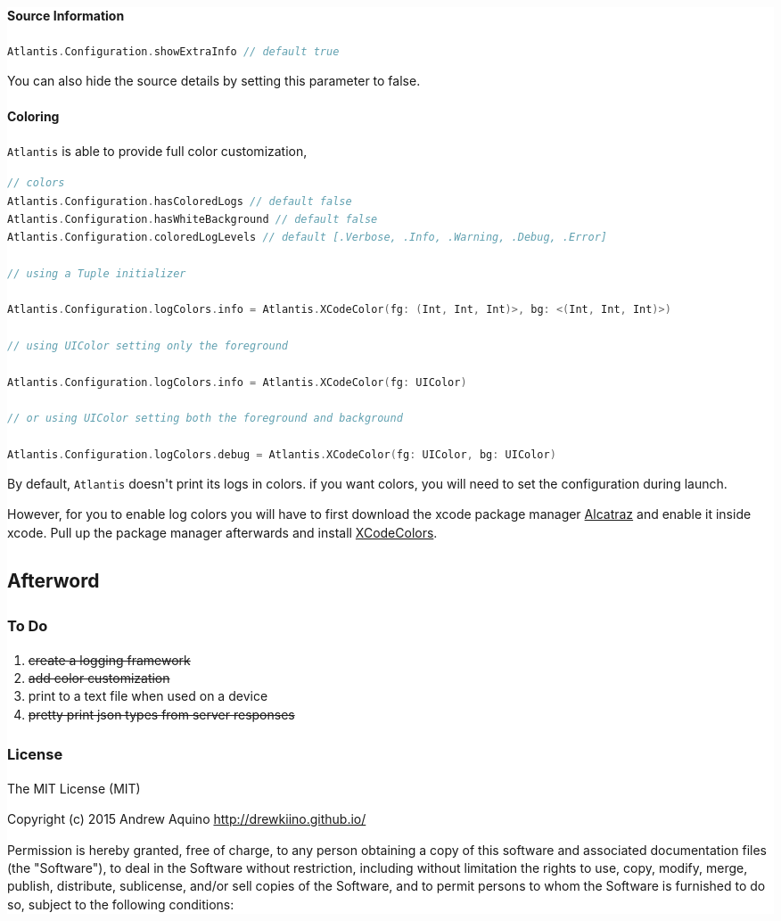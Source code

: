 #### Source Information

```swift
Atlantis.Configuration.showExtraInfo // default true
```

You can also hide the source details by setting this parameter to false.

#### Coloring

`Atlantis` is able to provide full color customization,

```swift
// colors
Atlantis.Configuration.hasColoredLogs // default false
Atlantis.Configuration.hasWhiteBackground // default false
Atlantis.Configuration.coloredLogLevels // default [.Verbose, .Info, .Warning, .Debug, .Error] 

// using a Tuple initializer

Atlantis.Configuration.logColors.info = Atlantis.XCodeColor(fg: (Int, Int, Int)>, bg: <(Int, Int, Int)>)

// using UIColor setting only the foreground

Atlantis.Configuration.logColors.info = Atlantis.XCodeColor(fg: UIColor)

// or using UIColor setting both the foreground and background

Atlantis.Configuration.logColors.debug = Atlantis.XCodeColor(fg: UIColor, bg: UIColor)
```

By default, `Atlantis` doesn't print its logs in colors. if you want colors, you will need to set the configuration during launch.

However, for you to enable log colors you will have to first download the xcode package manager [Alcatraz](http://alcatraz.io/) and enable it inside xcode. Pull up the package manager afterwards and install [XCodeColors](https://github.com/robbiehanson/XcodeColors).

## Afterword
### To Do
1. ~~create a logging framework~~
2. ~~add color customization~~
3. print to a text file when used on a device
4. ~~pretty print json types from server responses~~

### License
The MIT License (MIT)

Copyright (c) 2015 Andrew Aquino http://drewkiino.github.io/

Permission is hereby granted, free of charge, to any person obtaining a copy
of this software and associated documentation files (the "Software"), to deal
in the Software without restriction, including without limitation the rights
to use, copy, modify, merge, publish, distribute, sublicense, and/or sell
copies of the Software, and to permit persons to whom the Software is
furnished to do so, subject to the following conditions:
